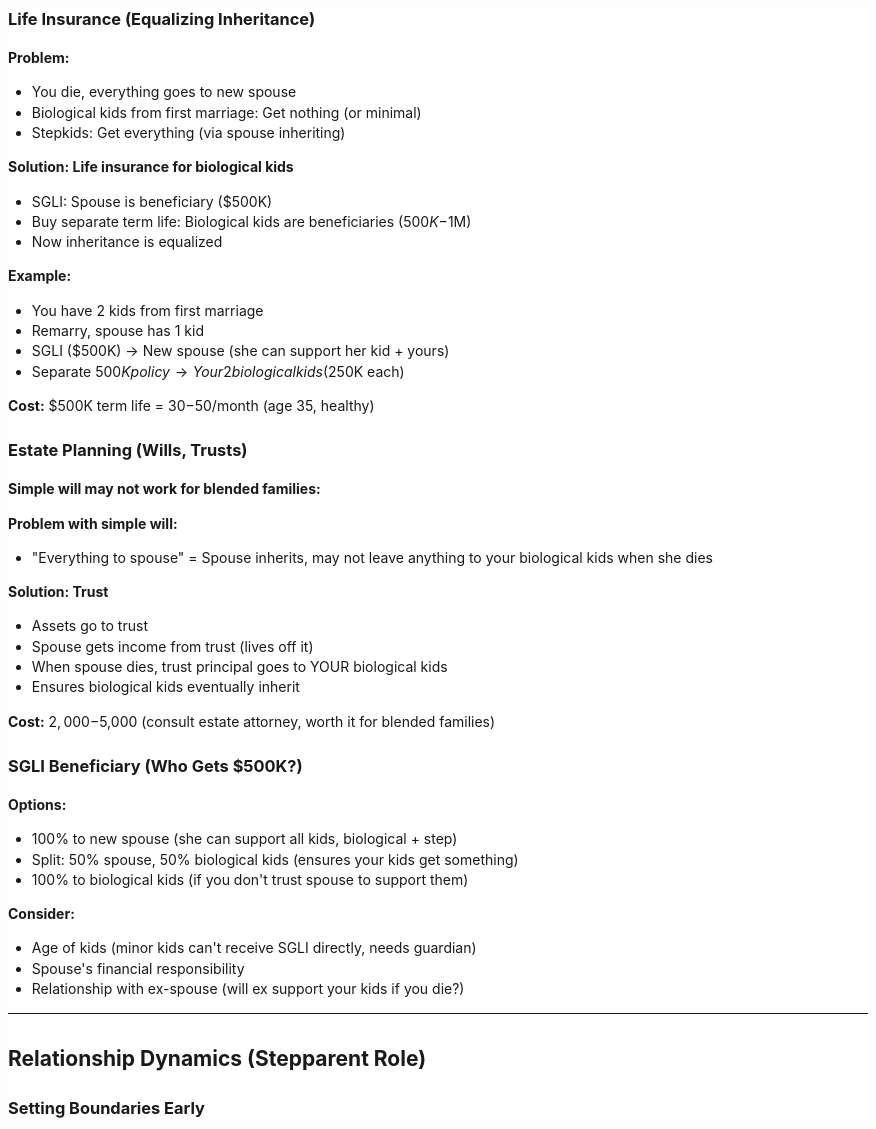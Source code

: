 ### Life Insurance (Equalizing Inheritance)

**Problem:**
- You die, everything goes to new spouse
- Biological kids from first marriage: Get nothing (or minimal)
- Stepkids: Get everything (via spouse inheriting)

**Solution: Life insurance for biological kids**
- SGLI: Spouse is beneficiary ($500K)
- Buy separate term life: Biological kids are beneficiaries ($500K-$1M)
- Now inheritance is equalized

**Example:**
- You have 2 kids from first marriage
- Remarry, spouse has 1 kid
- SGLI ($500K) → New spouse (she can support her kid + yours)
- Separate $500K policy → Your 2 biological kids ($250K each)

**Cost:** $500K term life = $30-$50/month (age 35, healthy)

### Estate Planning (Wills, Trusts)

**Simple will may not work for blended families:**

**Problem with simple will:**
- "Everything to spouse" = Spouse inherits, may not leave anything to your biological kids when she dies

**Solution: Trust**
- Assets go to trust
- Spouse gets income from trust (lives off it)
- When spouse dies, trust principal goes to YOUR biological kids
- Ensures biological kids eventually inherit

**Cost:** $2,000-$5,000 (consult estate attorney, worth it for blended families)

### SGLI Beneficiary (Who Gets $500K?)

**Options:**
- 100% to new spouse (she can support all kids, biological + step)
- Split: 50% spouse, 50% biological kids (ensures your kids get something)
- 100% to biological kids (if you don't trust spouse to support them)

**Consider:**
- Age of kids (minor kids can't receive SGLI directly, needs guardian)
- Spouse's financial responsibility
- Relationship with ex-spouse (will ex support your kids if you die?)

---

## Relationship Dynamics (Stepparent Role)

### Setting Boundaries Early
